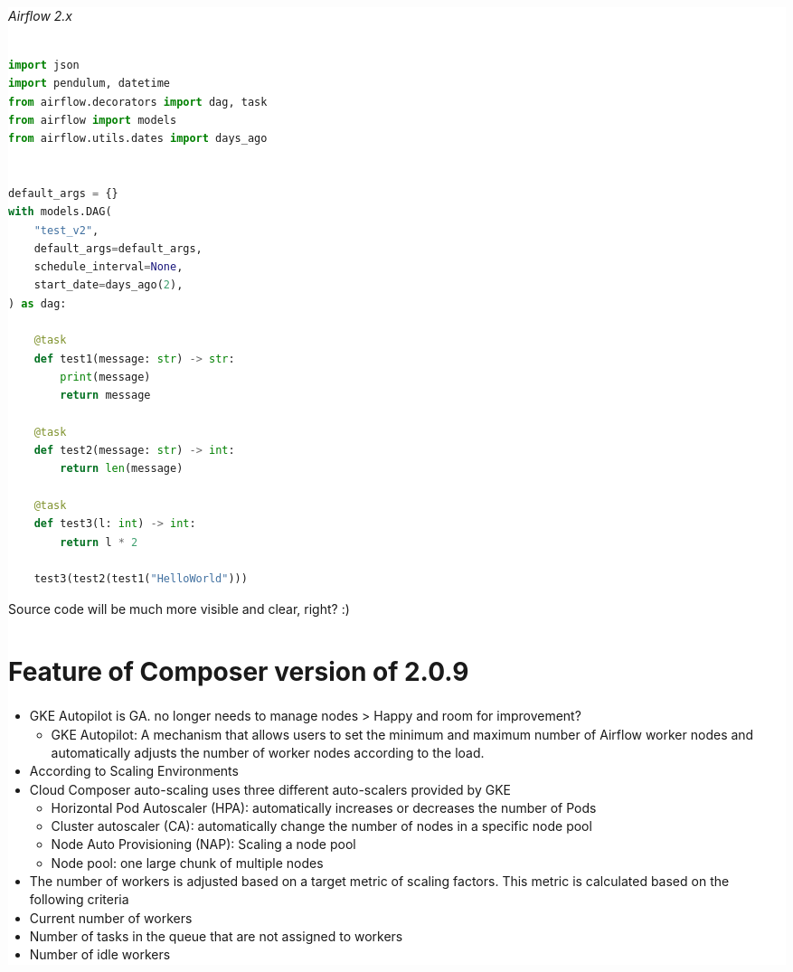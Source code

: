 ###### Airflow 2.x

```python
import json
import pendulum, datetime
from airflow.decorators import dag, task
from airflow import models
from airflow.utils.dates import days_ago


default_args = {}
with models.DAG(
    "test_v2",
    default_args=default_args,
    schedule_interval=None,
    start_date=days_ago(2),
) as dag:

    @task
    def test1(message: str) -> str:
        print(message)
        return message

    @task
    def test2(message: str) -> int:
        return len(message)

    @task
    def test3(l: int) -> int:
        return l * 2

    test3(test2(test1("HelloWorld")))
```

Source code will be much more visible and clear, right? :)

# Feature of Composer version of 2.0.9

-   GKE Autopilot is GA. no longer needs to manage nodes > Happy and room for improvement?
    -   GKE Autopilot: A mechanism that allows users to set the minimum and maximum number of Airflow worker nodes and automatically adjusts the number of worker nodes according to the load.
-   According to Scaling Environments
-   Cloud Composer auto-scaling uses three different auto-scalers provided by GKE
    -   Horizontal Pod Autoscaler (HPA): automatically increases or decreases the number of Pods
    -   Cluster autoscaler (CA): automatically change the number of nodes in a specific node pool
    -   Node Auto Provisioning (NAP): Scaling a node pool
    -   Node pool: one large chunk of multiple nodes
-   The number of workers is adjusted based on a target metric of scaling factors. This metric is calculated based on the following criteria
-   Current number of workers
-   Number of tasks in the queue that are not assigned to workers
-   Number of idle workers
